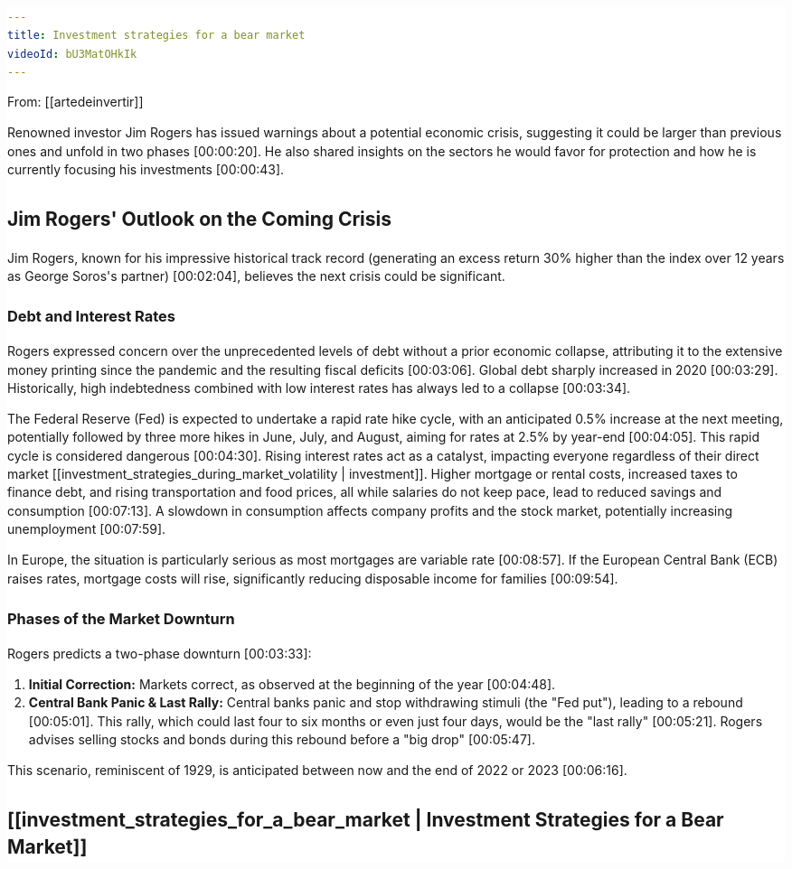 ```yaml
---
title: Investment strategies for a bear market
videoId: bU3MatOHkIk
---
```


From: [[artedeinvertir]] <br/> 

Renowned investor Jim Rogers has issued warnings about a potential economic crisis, suggesting it could be larger than previous ones and unfold in two phases [00:00:20]. He also shared insights on the sectors he would favor for protection and how he is currently focusing his investments [00:00:43].

## Jim Rogers' Outlook on the Coming Crisis

Jim Rogers, known for his impressive historical track record (generating an excess return 30% higher than the index over 12 years as George Soros's partner) [00:02:04], believes the next crisis could be significant.

### Debt and Interest Rates
Rogers expressed concern over the unprecedented levels of debt without a prior economic collapse, attributing it to the extensive money printing since the pandemic and the resulting fiscal deficits [00:03:06]. Global debt sharply increased in 2020 [00:03:29]. Historically, high indebtedness combined with low interest rates has always led to a collapse [00:03:34].

The Federal Reserve (Fed) is expected to undertake a rapid rate hike cycle, with an anticipated 0.5% increase at the next meeting, potentially followed by three more hikes in June, July, and August, aiming for rates at 2.5% by year-end [00:04:05]. This rapid cycle is considered dangerous [00:04:30]. Rising interest rates act as a catalyst, impacting everyone regardless of their direct market [[investment_strategies_during_market_volatility | investment]]. Higher mortgage or rental costs, increased taxes to finance debt, and rising transportation and food prices, all while salaries do not keep pace, lead to reduced savings and consumption [00:07:13]. A slowdown in consumption affects company profits and the stock market, potentially increasing unemployment [00:07:59].

In Europe, the situation is particularly serious as most mortgages are variable rate [00:08:57]. If the European Central Bank (ECB) raises rates, mortgage costs will rise, significantly reducing disposable income for families [00:09:54].

### Phases of the Market Downturn
Rogers predicts a two-phase downturn [00:03:33]:
1.  **Initial Correction:** Markets correct, as observed at the beginning of the year [00:04:48].
2.  **Central Bank Panic & Last Rally:** Central banks panic and stop withdrawing stimuli (the "Fed put"), leading to a rebound [00:05:01]. This rally, which could last four to six months or even just four days, would be the "last rally" [00:05:21]. Rogers advises selling stocks and bonds during this rebound before a "big drop" [00:05:47].

This scenario, reminiscent of 1929, is anticipated between now and the end of 2022 or 2023 [00:06:16].

## [[investment_strategies_for_a_bear_market | Investment Strategies for a Bear Market]]
